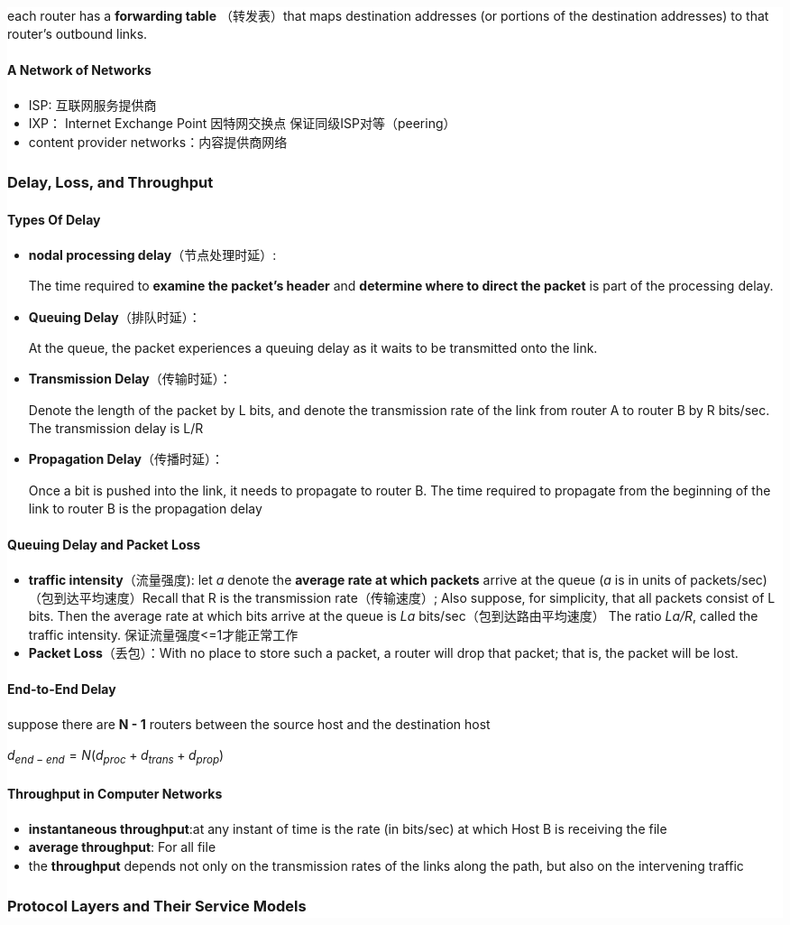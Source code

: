 each router has a **forwarding table** （转发表）that maps destination addresses (or portions of the destination addresses) to that router’s outbound links.

#### A Network of Networks

- ISP: 互联网服务提供商
- IXP： Internet Exchange Point 因特网交换点 保证同级ISP对等（peering）
- content provider networks：内容提供商网络

### Delay, Loss, and Throughput

#### Types Of Delay

- **nodal processing delay**（节点处理时延）:

  The time required to **examine the packet’s header** and **determine where to direct the packet** is part of the processing delay.

- **Queuing Delay**（排队时延）：

  At the queue, the packet experiences a queuing delay as it waits to be transmitted onto the link.

- **Transmission Delay**（传输时延）：

  Denote the length of the packet by L bits, and denote the transmission rate of the link from router A to router B by R bits/sec. The transmission delay is L/R

- **Propagation Delay**（传播时延）：

  Once a bit is pushed into the link, it needs to propagate to router B. The time required to propagate from the beginning of the link to router B is the propagation delay

#### Queuing Delay and Packet Loss

- **traffic intensity**（流量强度): let *a* denote the **average rate at which packets** arrive at the queue (*a* is in units of packets/sec)（包到达平均速度）Recall that R is the transmission rate（传输速度）; Also suppose, for simplicity, that all packets consist of L bits. Then the average rate at which bits arrive at the queue is *La* bits/sec（包到达路由平均速度） The ratio *La/R*, called the traffic intensity. 保证流量强度<=1才能正常工作
- **Packet Loss**（丢包）：With no place to store such a packet, a router will drop that packet; that is, the packet will be lost.

#### End-to-End Delay

suppose there are **N - 1** routers between the source host and the destination host

$d_{end-end} = N(d_{proc} +d_{trans} + d_{prop})$

#### Throughput in Computer Networks

- **instantaneous throughput**:at any instant of time is the rate (in bits/sec) at which Host B is receiving the file
- **average throughput**: For all file
- the **throughput** depends not only on the transmission rates of the links along the path, but also on the intervening traffic

### Protocol Layers and Their Service Models
